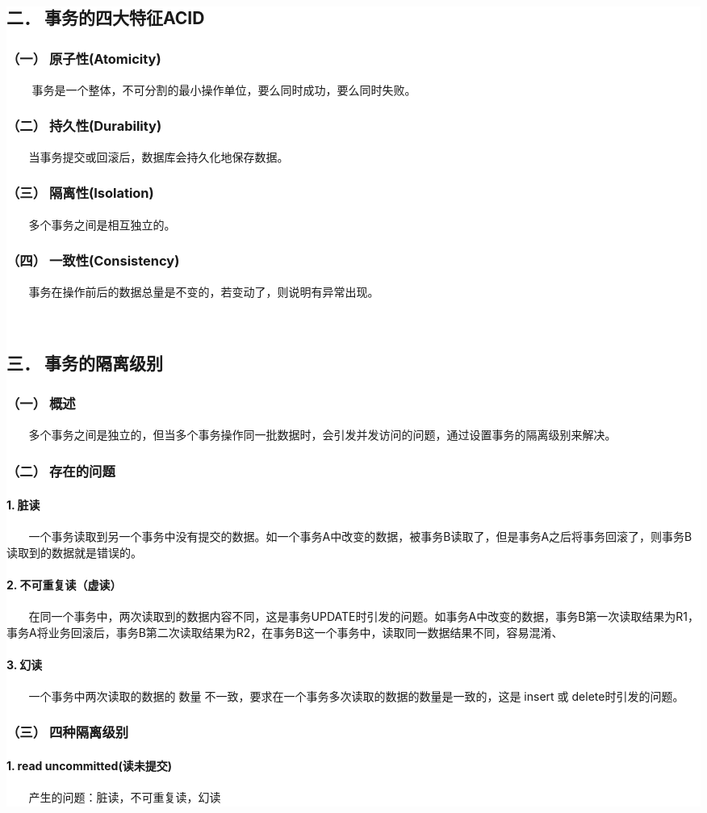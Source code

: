 ## 二．	事务的四大特征ACID
### （一）	原子性(Atomicity)
&nbsp;  &nbsp;  &nbsp;  &nbsp;  事务是一个整体，不可分割的最小操作单位，要么同时成功，要么同时失败。
<br>



### （二）	持久性(Durability)
&nbsp;  &nbsp;  &nbsp;  &nbsp;当事务提交或回滚后，数据库会持久化地保存数据。
<br>



### （三）	隔离性(Isolation)
&nbsp;  &nbsp;  &nbsp;  &nbsp;多个事务之间是相互独立的。
<br>



### （四）	一致性(Consistency)
&nbsp;  &nbsp;  &nbsp;  &nbsp;事务在操作前后的数据总量是不变的，若变动了，则说明有异常出现。

<br>



## 三．	事务的隔离级别
### （一）	概述
&nbsp;  &nbsp;  &nbsp;  &nbsp;多个事务之间是独立的，但当多个事务操作同一批数据时，会引发并发访问的问题，通过设置事务的隔离级别来解决。
<br>



### （二）	存在的问题
#### 1.	脏读
&nbsp;  &nbsp;  &nbsp;  &nbsp;一个事务读取到另一个事务中没有提交的数据。如一个事务A中改变的数据，被事务B读取了，但是事务A之后将事务回滚了，则事务B读取到的数据就是错误的。
<br>



#### 2.	不可重复读（虚读）
&nbsp;  &nbsp;  &nbsp;  &nbsp;在同一个事务中，两次读取到的数据内容不同，这是事务UPDATE时引发的问题。如事务A中改变的数据，事务B第一次读取结果为R1，事务A将业务回滚后，事务B第二次读取结果为R2，在事务B这一个事务中，读取同一数据结果不同，容易混淆、
<br>



#### 3.	幻读
&nbsp;  &nbsp;  &nbsp;  &nbsp;一个事务中两次读取的数据的 数量 不一致，要求在一个事务多次读取的数据的数量是一致的，这是 insert 或  delete时引发的问题。
<br>



### （三）	四种隔离级别
#### 1.	read uncommitted(读未提交)
&nbsp;  &nbsp;  &nbsp;  &nbsp;产生的问题：脏读，不可重复读，幻读
<br>
